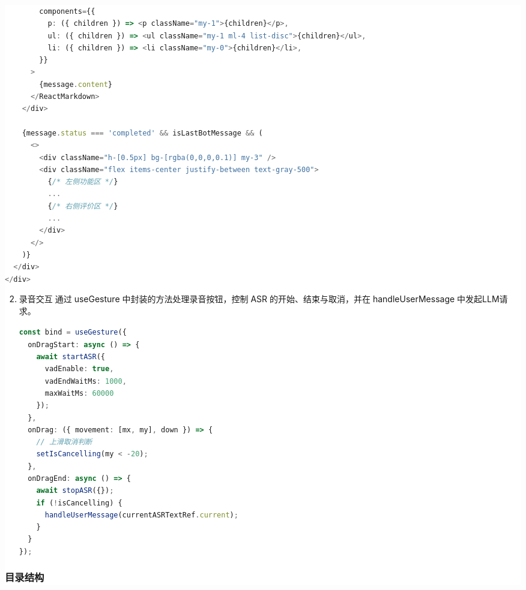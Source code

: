   ```typescript
          components={{
            p: ({ children }) => <p className="my-1">{children}</p>,
            ul: ({ children }) => <ul className="my-1 ml-4 list-disc">{children}</ul>,
            li: ({ children }) => <li className="my-0">{children}</li>,
          }}
        >
          {message.content}
        </ReactMarkdown>
      </div>
      
      {message.status === 'completed' && isLastBotMessage && (
        <>
          <div className="h-[0.5px] bg-[rgba(0,0,0,0.1)] my-3" />
          <div className="flex items-center justify-between text-gray-500">
            {/* 左侧功能区 */}
            ...
            {/* 右侧评价区 */}
            ...
          </div>
        </>
      )}
    </div>
  </div>
  ```

2. 录音交互
  通过 useGesture 中封装的方法处理录音按钮，控制 ASR 的开始、结束与取消，并在 handleUserMessage 中发起LLM请求。
    ```typescript
    const bind = useGesture({
      onDragStart: async () => {
        await startASR({
          vadEnable: true,
          vadEndWaitMs: 1000,
          maxWaitMs: 60000
        });
      },
      onDrag: ({ movement: [mx, my], down }) => {
        // 上滑取消判断
        setIsCancelling(my < -20);
      },
      onDragEnd: async () => {
        await stopASR({});
        if (!isCancelling) {
          handleUserMessage(currentASRTextRef.current);
        }
      }
    });
    ```

### 目录结构
